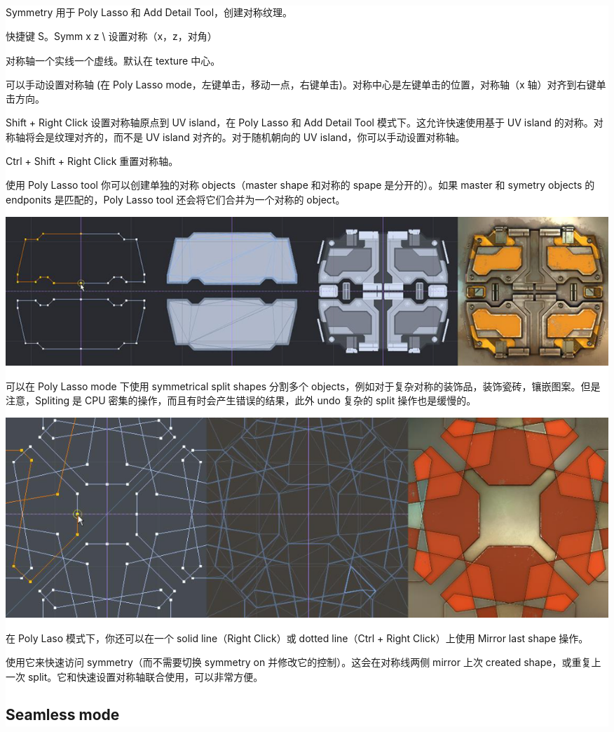 Symmetry 用于 Poly Lasso 和 Add Detail Tool，创建对称纹理。

快捷键 S。Symm x z \ 设置对称（x，z，对角）

对称轴一个实线一个虚线。默认在 texture 中心。

可以手动设置对称轴 (在 Poly Lasso mode，左键单击，移动一点，右键单击)。对称中心是左键单击的位置，对称轴（x 轴）对齐到右键单击方向。

Shift + Right Click 设置对称轴原点到 UV island，在 Poly Lasso 和 Add Detail Tool 模式下。这允许快速使用基于 UV island 的对称。对称轴将会是纹理对齐的，而不是 UV island 对齐的。对于随机朝向的 UV island，你可以手动设置对称轴。

Ctrl + Shift + Right Click 重置对称轴。

使用 Poly Lasso tool 你可以创建单独的对称 objects（master shape 和对称的 spape 是分开的）。如果 master 和 symetry objects 的 endponits 是匹配的，Poly Lasso tool 还会将它们合并为一个对称的 object。

![SymmetryAxis](Image/SymmetryAxis.png)

可以在 Poly Lasso mode 下使用 symmetrical split shapes 分割多个 objects，例如对于复杂对称的装饰品，装饰瓷砖，镶嵌图案。但是注意，Spliting 是 CPU 密集的操作，而且有时会产生错误的结果，此外 undo 复杂的 split 操作也是缓慢的。

![SymmetricalSplit](Image/SymmetricalSplit.png)

在 Poly Laso 模式下，你还可以在一个 solid line（Right Click）或 dotted line（Ctrl + Right Click）上使用 Mirror last shape 操作。

使用它来快速访问 symmetry（而不需要切换 symmetry on 并修改它的控制）。这会在对称线两侧 mirror 上次 created shape，或重复上一次 split。它和快速设置对称轴联合使用，可以非常方便。

## Seamless mode
